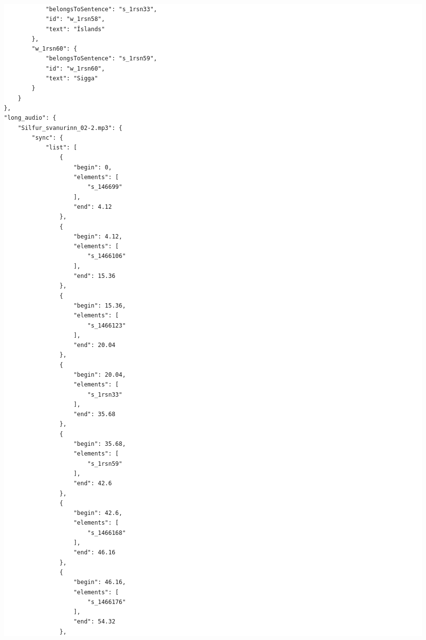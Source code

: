                 "belongsToSentence": "s_1rsn33",
                "id": "w_1rsn58",
                "text": "Íslands"
            },
            "w_1rsn60": {
                "belongsToSentence": "s_1rsn59",
                "id": "w_1rsn60",
                "text": "Sigga"
            }
        }
    },
    "long_audio": {
        "Silfur_svanurinn_02-2.mp3": {
            "sync": {
                "list": [
                    {
                        "begin": 0,
                        "elements": [
                            "s_146699"
                        ],
                        "end": 4.12
                    },
                    {
                        "begin": 4.12,
                        "elements": [
                            "s_1466106"
                        ],
                        "end": 15.36
                    },
                    {
                        "begin": 15.36,
                        "elements": [
                            "s_1466123"
                        ],
                        "end": 20.04
                    },
                    {
                        "begin": 20.04,
                        "elements": [
                            "s_1rsn33"
                        ],
                        "end": 35.68
                    },
                    {
                        "begin": 35.68,
                        "elements": [
                            "s_1rsn59"
                        ],
                        "end": 42.6
                    },
                    {
                        "begin": 42.6,
                        "elements": [
                            "s_1466168"
                        ],
                        "end": 46.16
                    },
                    {
                        "begin": 46.16,
                        "elements": [
                            "s_1466176"
                        ],
                        "end": 54.32
                    },